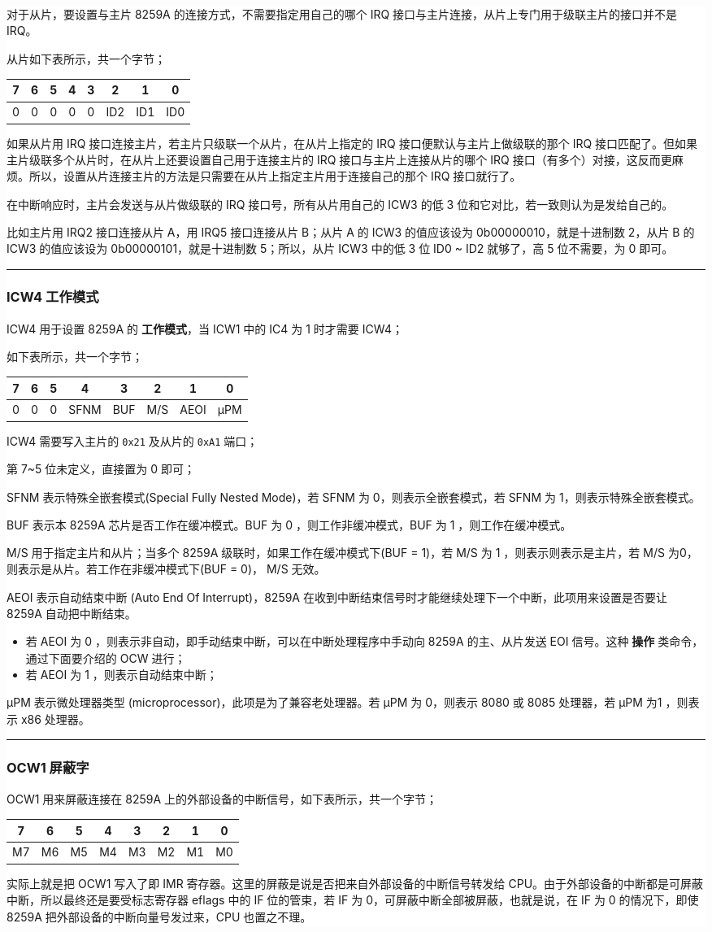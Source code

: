 对于从片，要设置与主片 8259A 的连接方式，不需要指定用自己的哪个 IRQ 接口与主片连接，从片上专门用于级联主片的接口并不是 IRQ。

从片如下表所示，共一个字节；

| 7   | 6   | 5   | 4   | 3   | 2   | 1   | 0   |
| --- | --- | --- | --- | --- | --- | --- | --- |
| 0   | 0   | 0   | 0   | 0   | ID2 | ID1 | ID0 |

如果从片用 IRQ 接口连接主片，若主片只级联一个从片，在从片上指定的 IRQ 接口便默认与主片上做级联的那个 IRQ 接口匹配了。但如果主片级联多个从片时，在从片上还要设置自己用于连接主片的 IRQ 接口与主片上连接从片的哪个 IRQ 接口（有多个）对接，这反而更麻烦。所以，设置从片连接主片的方法是只需要在从片上指定主片用于连接自己的那个 IRQ 接口就行了。

在中断响应时，主片会发送与从片做级联的 IRQ 接口号，所有从片用自己的 ICW3 的低 3 位和它对比，若一致则认为是发给自己的。

比如主片用 IRQ2 接口连接从片 A，用 IRQ5 接口连接从片 B；从片 A 的 ICW3 的值应该设为 0b00000010，就是十进制数 2，从片 B 的 ICW3 的值应该设为 0b00000101，就是十进制数 5；所以，从片 ICW3 中的低 3 位 ID0 ~ ID2 就够了，高 5 位不需要，为 0 即可。

---

### ICW4 工作模式

ICW4 用于设置 8259A 的 **工作模式**，当 ICW1 中的 IC4 为 1 时才需要 ICW4；

如下表所示，共一个字节；

| 7   | 6   | 5   | 4    | 3   | 2   | 1    | 0   |
| --- | --- | --- | ---- | --- | --- | ---- | --- |
| 0   | 0   | 0   | SFNM | BUF | M/S | AEOI | μPM |

ICW4 需要写入主片的 `0x21` 及从片的 `0xA1` 端口；

第 7~5 位未定义，直接置为 0 即可；

SFNM 表示特殊全嵌套模式(Special Fully Nested Mode)，若 SFNM 为 0，则表示全嵌套模式，若 SFNM 为 1，则表示特殊全嵌套模式。

BUF 表示本 8259A 芯片是否工作在缓冲模式。BUF 为 0 ，则工作非缓冲模式，BUF 为 1 ，则工作在缓冲模式。

M/S 用于指定主片和从片；当多个 8259A 级联时，如果工作在缓冲模式下(BUF = 1)，若 M/S 为 1 ，则表示则表示是主片，若 M/S 为0，则表示是从片。若工作在非缓冲模式下(BUF = 0)， M/S 无效。

AEOI 表示自动结束中断 (Auto End Of Interrupt)，8259A 在收到中断结束信号时才能继续处理下一个中断，此项用来设置是否要让 8259A 自动把中断结束。

- 若 AEOI 为 0 ，则表示非自动，即手动结束中断，可以在中断处理程序中手动向 8259A 的主、从片发送 EOI 信号。这种 **操作** 类命令，通过下面要介绍的 OCW 进行；
- 若 AEOI 为 1 ，则表示自动结束中断；

μPM 表示微处理器类型 (microprocessor)，此项是为了兼容老处理器。若 μPM 为 0，则表示 8080 或 8085 处理器，若 μPM 为1 ，则表示 x86 处理器。

---

### OCW1 屏蔽字

OCW1 用来屏蔽连接在 8259A 上的外部设备的中断信号，如下表所示，共一个字节；

| 7   | 6   | 5   | 4   | 3   | 2   | 1   | 0   |
| --- | --- | --- | --- | --- | --- | --- | --- |
| M7  | M6  | M5  | M4  | M3  | M2  | M1  | M0  |

实际上就是把 OCW1 写入了即 IMR 寄存器。这里的屏蔽是说是否把来自外部设备的中断信号转发给 CPU。由于外部设备的中断都是可屏蔽中断，所以最终还是要受标志寄存器 eflags 中的 IF 位的管束，若 IF 为 0，可屏蔽中断全部被屏蔽，也就是说，在 IF 为 0 的情况下，即使 8259A 把外部设备的中断向量号发过来，CPU 也置之不理。
